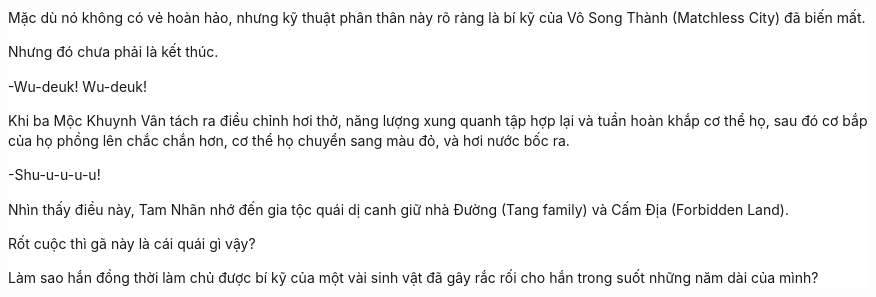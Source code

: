 Mặc dù nó không có vẻ hoàn hảo, nhưng kỹ thuật phân thân này rõ ràng là bí kỹ của Vô Song Thành (Matchless City) đã biến mất.

Nhưng đó chưa phải là kết thúc.

-Wu-deuk! Wu-deuk!

Khi ba Mộc Khuynh Vân tách ra điều chỉnh hơi thở, năng lượng xung quanh tập hợp lại và tuần hoàn khắp cơ thể họ, sau đó cơ bắp của họ phồng lên chắc chắn hơn, cơ thể họ chuyển sang màu đỏ, và hơi nước bốc ra.

-Shu-u-u-u-u!

Nhìn thấy điều này, Tam Nhãn nhớ đến gia tộc quái dị canh giữ nhà Đường (Tang family) và Cấm Địa (Forbidden Land).

Rốt cuộc thì gã này là cái quái gì vậy?

Làm sao hắn đồng thời làm chủ được bí kỹ của một vài sinh vật đã gây rắc rối cho hắn trong suốt những năm dài của mình?